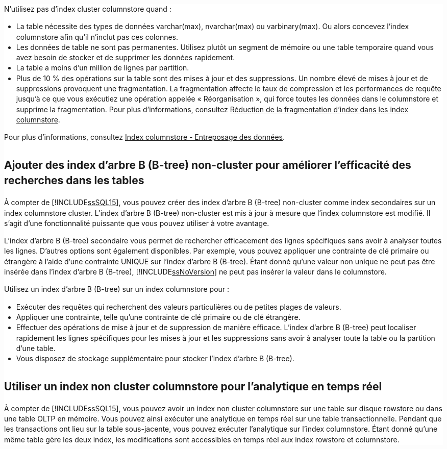 N’utilisez pas d’index cluster columnstore quand :

* La table nécessite des types de données varchar(max), nvarchar(max) ou varbinary(max). Ou alors concevez l’index columnstore afin qu’il n’inclut pas ces colonnes.
* Les données de table ne sont pas permanentes. Utilisez plutôt un segment de mémoire ou une table temporaire quand vous avez besoin de stocker et de supprimer les données rapidement.
* La table a moins d’un million de lignes par partition. 
* Plus de 10 % des opérations sur la table sont des mises à jour et des suppressions. Un nombre élevé de mises à jour et de suppressions provoquent une fragmentation. La fragmentation affecte le taux de compression et les performances de requête jusqu’à ce que vous exécutiez une opération appelée « Réorganisation », qui force toutes les données dans le columnstore et supprime la fragmentation. Pour plus d’informations, consultez [Réduction de la fragmentation d’index dans les index columnstore](https://blogs.msdn.microsoft.com/sqlserverstorageengine/2016/03/07/columnstore-index-defragmentation-using-reorganize-command/).

Pour plus d’informations, consultez [Index columnstore - Entreposage des données](../../relational-databases/indexes/columnstore-indexes-data-warehouse.md).

## <a name="add-b-tree-nonclustered-indexes-for-efficient-table-seeks"></a>Ajouter des index d’arbre B (B-tree) non-cluster pour améliorer l’efficacité des recherches dans les tables

À compter de [!INCLUDE[ssSQL15](../../includes/sssql15-md.md)], vous pouvez créer des index d’arbre B (B-tree) non-cluster comme index secondaires sur un index columnstore cluster. L’index d’arbre B (B-tree) non-cluster est mis à jour à mesure que l’index columnstore est modifié. Il s’agit d’une fonctionnalité puissante que vous pouvez utiliser à votre avantage. 

L’index d’arbre B (B-tree) secondaire vous permet de rechercher efficacement des lignes spécifiques sans avoir à analyser toutes les lignes.  D’autres options sont également disponibles. Par exemple, vous pouvez appliquer une contrainte de clé primaire ou étrangère à l’aide d’une contrainte UNIQUE sur l’index d’arbre B (B-tree). Étant donné qu’une valeur non unique ne peut pas être insérée dans l’index d’arbre B (B-tree), [!INCLUDE[ssNoVersion](../../includes/ssnoversion-md.md)] ne peut pas insérer la valeur dans le columnstore. 

Utilisez un index d’arbre B (B-tree) sur un index columnstore pour :
* Exécuter des requêtes qui recherchent des valeurs particulières ou de petites plages de valeurs.
* Appliquer une contrainte, telle qu’une contrainte de clé primaire ou de clé étrangère.
* Effectuer des opérations de mise à jour et de suppression de manière efficace. L’index d’arbre B (B-tree) peut localiser rapidement les lignes spécifiques pour les mises à jour et les suppressions sans avoir à analyser toute la table ou la partition d’une table.
* Vous disposez de stockage supplémentaire pour stocker l’index d’arbre B (B-tree).

## <a name="use-a-nonclustered-columnstore-index-for-real-time-analytics"></a>Utiliser un index non cluster columnstore pour l’analytique en temps réel

À compter de [!INCLUDE[ssSQL15](../../includes/sssql15-md.md)], vous pouvez avoir un index non cluster columnstore sur une table sur disque rowstore ou dans une table OLTP en mémoire. Vous pouvez ainsi exécuter une analytique en temps réel sur une table transactionnelle. Pendant que les transactions ont lieu sur la table sous-jacente, vous pouvez exécuter l’analytique sur l’index columnstore. Étant donné qu’une même table gère les deux index, les modifications sont accessibles en temps réel aux index rowstore et columnstore.
